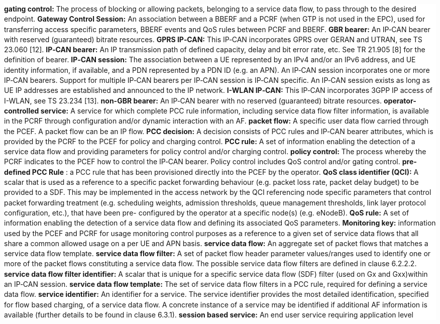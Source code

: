 **gating control:** The process of blocking or allowing packets, belonging to
a service data flow, to pass through to the desired endpoint.
**Gateway Control Session:** An association between a BBERF and a PCRF (when
GTP is not used in the EPC), used for transferring access specific parameters,
BBERF events and QoS rules between PCRF and BBERF.
**GBR bearer:** An IP‑CAN bearer with reserved (guaranteed) bitrate resources.
**GPRS IP‑CAN:** This IP‑CAN incorporates GPRS over GERAN and UTRAN, see TS
23.060 [12].
**IP‑CAN bearer:** An IP transmission path of defined capacity, delay and bit
error rate, etc. See TR 21.905 [8] for the definition of bearer.
**IP‑CAN session:** The association between a UE represented by an IPv4 and/or
an IPv6 address, and UE identity information, if available, and a PDN
represented by a PDN ID (e.g. an APN). An IP‑CAN session incorporates one or
more IP‑CAN bearers. Support for multiple IP‑CAN bearers per IP‑CAN session is
IP‑CAN specific. An IP‑CAN session exists as long as UE IP addresses are
established and announced to the IP network.
**I-WLAN IP‑CAN:** This IP‑CAN incorporates 3GPP IP access of I-WLAN, see TS
23.234 [13].
**non-GBR bearer:** An IP‑CAN bearer with no reserved (guaranteed) bitrate
resources.
**operator-controlled service:** A service for which complete PCC rule
information, including service data flow filter information, is available in
the PCRF through configuration and/or dynamic interaction with an AF.
**packet flow:** A specific user data flow carried through the PCEF. A packet
flow can be an IP flow.
**PCC decision:** A decision consists of PCC rules and IP‑CAN bearer
attributes, which is provided by the PCRF to the PCEF for policy and charging
control.
**PCC rule:** A set of information enabling the detection of a service data
flow and providing parameters for policy control and/or charging control.
**policy control:** The process whereby the PCRF indicates to the PCEF how to
control the IP‑CAN bearer. Policy control includes QoS control and/or gating
control.
**pre-defined PCC Rule** : a PCC rule that has been provisioned directly into
the PCEF by the operator.
**QoS class identifier (QCI):** A scalar that is used as a reference to a
specific packet forwarding behaviour (e.g. packet loss rate, packet delay
budget) to be provided to a SDF. This may be implemented in the access network
by the QCI referencing node specific parameters that control packet forwarding
treatment (e.g. scheduling weights, admission thresholds, queue management
thresholds, link layer protocol configuration, etc.), that have been pre-
configured by the operator at a specific node(s) (e.g. eNodeB).
**QoS rule:** A set of information enabling the detection of a service data
flow and defining its associated QoS parameters.
**Monitoring key:** information used by the PCEF and PCRF for usage monitoring
control purposes as a reference to a given set of service data flows that all
share a common allowed usage on a per UE and APN basis.
**service data flow:** An aggregate set of packet flows that matches a service
data flow template.
**service data flow filter:** A set of packet flow header parameter
values/ranges used to identify one or more of the packet flows constituting a
service data flow. The possible service data flow filters are defined in
clause 6.2.2.2.
**service data flow filter identifier:** A scalar that is unique for a
specific service data flow (SDF) filter (used on Gx and Gxx)within an IP‑CAN
session.
**service data flow template:** The set of service data flow filters in a PCC
rule, required for defining a service data flow.
**service identifier:** An identifier for a service. The service identifier
provides the most detailed identification, specified for flow based charging,
of a service data flow. A concrete instance of a service may be identified if
additional AF information is available (further details to be found in clause
6.3.1).
**session based service:** An end user service requiring application level